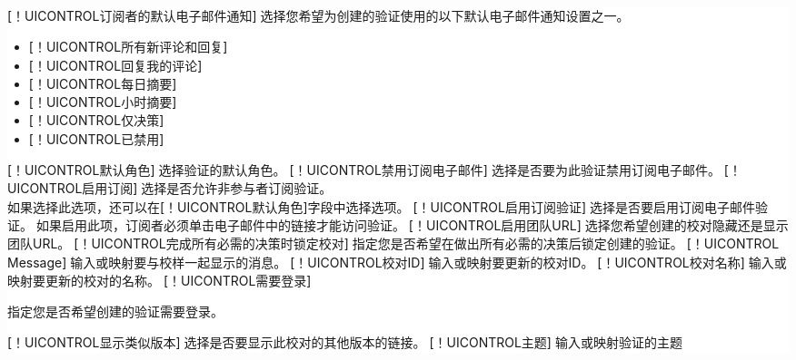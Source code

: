    <td>[！UICONTROL订阅者的默认电子邮件通知]</td> 
   <td>选择您希望为创建的验证使用的以下默认电子邮件通知设置之一。
    <ul>
     <li> [！UICONTROL所有新评论和回复]</li>
     <li>[！UICONTROL回复我的评论]</li>
     <li>[！UICONTROL每日摘要]</li>
     <li> [！UICONTROL小时摘要]</li>
     <li> [！UICONTROL仅决策]</li>
     <li> [！UICONTROL已禁用]</li>
    </ul></td> 
  </tr> 
  <tr> 
   <td>[！UICONTROL默认角色]</td> 
   <td>选择验证的默认角色。</td> 
  </tr> 
  <tr> 
   <td>[！UICONTROL禁用订阅电子邮件]</td> 
   <td>选择是否要为此验证禁用订阅电子邮件。</td> 
  </tr> 
  <tr> 
   <td>[！UICONTROL启用订阅]</td> 
   <td>选择是否允许非参与者订阅验证。<br>如果选择此选项，还可以在[！UICONTROL默认角色]字段中选择选项。</td> 
  </tr> 
  <tr> 
   <td>[！UICONTROL启用订阅验证]</td> 
   <td>选择是否要启用订阅电子邮件验证。 如果启用此项，订阅者必须单击电子邮件中的链接才能访问验证。</td> 
  </tr> 
  <tr> 
   <td>[！UICONTROL启用团队URL]</td> 
   <td>选择您希望创建的校对隐藏还是显示团队URL。</td> 
  </tr> 
  <tr> 
   <td>[！UICONTROL完成所有必需的决策时锁定校对]</td> 
   <td>指定您是否希望在做出所有必需的决策后锁定创建的验证。</td> 
  </tr> 
  <tr> 
   <td>[！UICONTROL Message]</td> 
   <td>输入或映射要与校样一起显示的消息。</td> 
  </tr> 
  <tr> 
   <td>[！UICONTROL校对ID] </td> 
   <td>输入或映射要更新的校对ID。</td> 
  </tr> 
  <tr> 
   <td>[！UICONTROL校对名称]</td> 
   <td>输入或映射要更新的校对的名称。</td> 
  </tr> 
  <tr> 
   <td>[！UICONTROL需要登录]</td> 
   <td> <p>指定您是否希望创建的验证需要登录。 </p> </td> 
  </tr> 
  <tr> 
   <td>[！UICONTROL显示类似版本]</td> 
   <td>选择是否要显示此校对的其他版本的链接。</td> 
  </tr> 
  <tr> 
   <td>[！UICONTROL主题]</td> 
   <td>输入或映射验证的主题</td> 
  </tr> 
 </tbody> 
</table>
